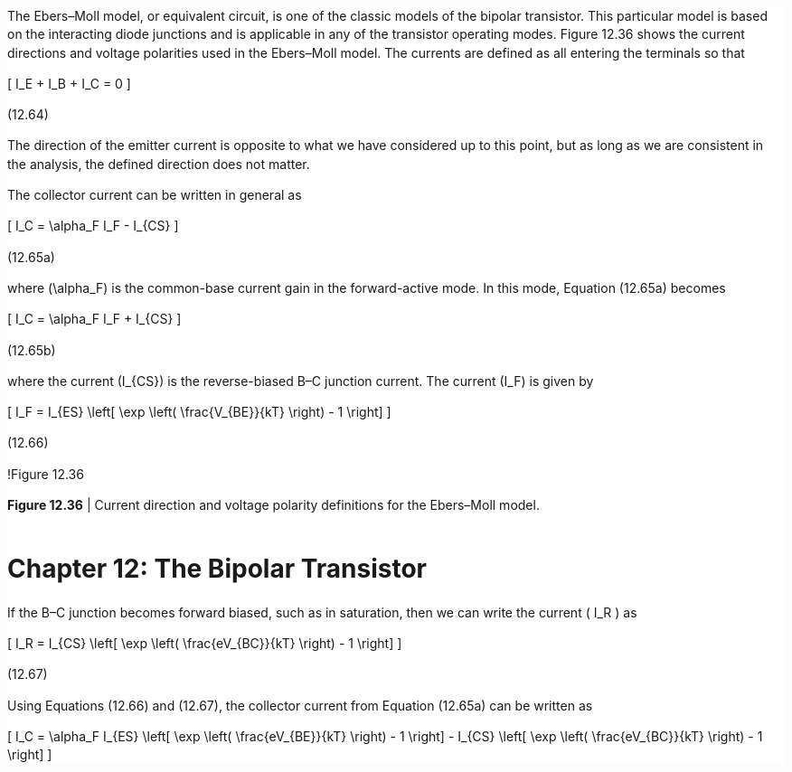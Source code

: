 The Ebers–Moll model, or equivalent circuit, is one of the classic models of the bipolar transistor. This particular model is based on the interacting diode junctions and is applicable in any of the transistor operating modes. Figure 12.36 shows the current directions and voltage polarities used in the Ebers–Moll model. The currents are defined as all entering the terminals so that

\[
I_E + I_B + I_C = 0
\]

(12.64)

The direction of the emitter current is opposite to what we have considered up to this point, but as long as we are consistent in the analysis, the defined direction does not matter.

The collector current can be written in general as

\[
I_C = \alpha_F I_F - I_{CS}
\]

(12.65a)

where \(\alpha_F\) is the common-base current gain in the forward-active mode. In this mode, Equation (12.65a) becomes

\[
I_C = \alpha_F I_F + I_{CS}
\]

(12.65b)

where the current \(I_{CS}\) is the reverse-biased B–C junction current. The current \(I_F\) is given by

\[
I_F = I_{ES} \left[ \exp \left( \frac{V_{BE}}{kT} \right) - 1 \right]
\]

(12.66)

!Figure 12.36

**Figure 12.36** | Current direction and voltage polarity definitions for the Ebers–Moll model.

# Chapter 12: The Bipolar Transistor

If the B–C junction becomes forward biased, such as in saturation, then we can write the current \( I_R \) as

\[
I_R = I_{CS} \left[ \exp \left( \frac{eV_{BC}}{kT} \right) - 1 \right]
\]

(12.67)

Using Equations (12.66) and (12.67), the collector current from Equation (12.65a) can be written as

\[
I_C = \alpha_F I_{ES} \left[ \exp \left( \frac{eV_{BE}}{kT} \right) - 1 \right] - I_{CS} \left[ \exp \left( \frac{eV_{BC}}{kT} \right) - 1 \right]
\]
